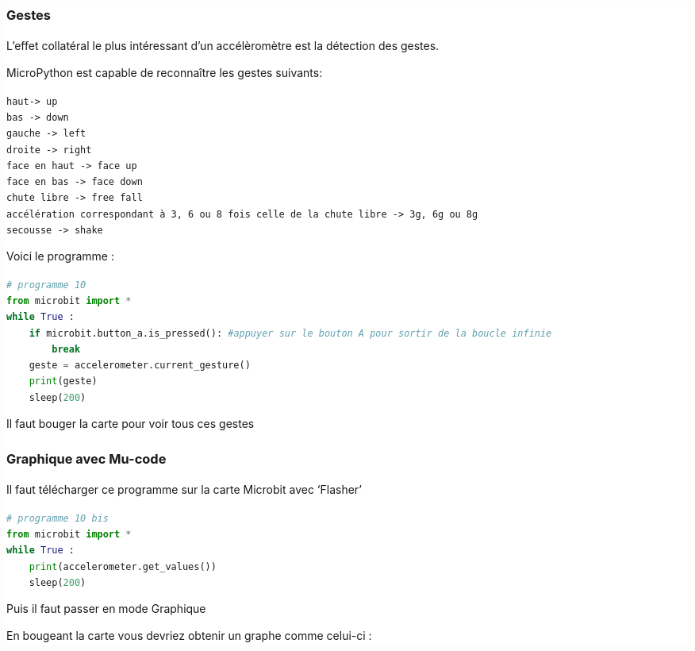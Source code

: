 ### Gestes

L’effet collatéral le plus intéressant d’un accélèromètre est la
détection des gestes.

MicroPython est capable de reconnaître les gestes suivants:

    haut-> up
    bas -> down
    gauche -> left
    droite -> right
    face en haut -> face up
    face en bas -> face down
    chute libre -> free fall
    accélération correspondant à 3, 6 ou 8 fois celle de la chute libre -> 3g, 6g ou 8g
    secousse -> shake

Voici le programme :


```python
# programme 10
from microbit import *
while True :
    if microbit.button_a.is_pressed(): #appuyer sur le bouton A pour sortir de la boucle infinie
        break
    geste = accelerometer.current_gesture()
    print(geste)
    sleep(200)
```

Il faut bouger la carte pour voir tous ces gestes

### Graphique avec Mu-code

Il faut télécharger ce programme sur la carte Microbit avec ‘Flasher’

``` python
# programme 10 bis
from microbit import *
while True :
    print(accelerometer.get_values())
    sleep(200)
```

Puis il faut passer en mode Graphique

En bougeant la carte vous devriez obtenir un graphe comme celui-ci :
